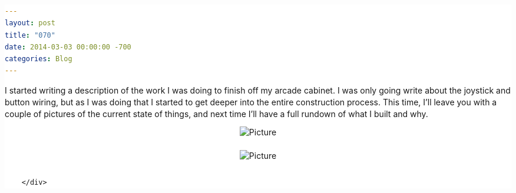 ```yaml
---
layout: post
title: "070"
date: 2014-03-03 00:00:00 -700
categories: Blog
---
```


<div class="blog-content">
				<div class="paragraph" style="text-align:left;">I started writing a description of the work I was doing to finish off my arcade cabinet. I was only going write about the joystick and button wiring, but as I was doing that I started to get deeper into the entire construction process. This time, I&rsquo;ll leave you with a couple of pictures of the current state of things, and next time I&rsquo;ll have a full rundown of what I built and why. <br></div>  <div><div class="wsite-image wsite-image-border-thin " style="padding-top:10px;padding-bottom:10px;margin-left:0;margin-right:0;text-align:center">
 <a>
 <img src="/uploads/1/1/9/3/11936545/2314574_orig.jpg" alt="Picture" style="width:100%;max-width:1066px">
 </a>
 <div style="display:block;font-size:90%"></div>
 </div></div>  <div><div class="wsite-image wsite-image-border-thin " style="padding-top:10px;padding-bottom:10px;margin-left:0;margin-right:0;text-align:center">
 <a>
 <img src="/uploads/1/1/9/3/11936545/971601_orig.jpg" alt="Picture" style="width:100%;max-width:1066px">
 </a>
 <div style="display:block;font-size:90%"></div>
 </div></div>

		</div>
        